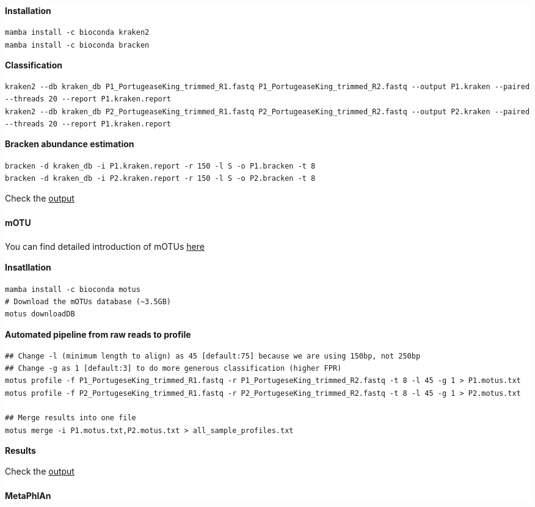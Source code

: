 **Installation**
```
mamba install -c bioconda kraken2
mamba install -c bioconda bracken
```

**Classification**
```
kraken2 --db kraken_db P1_PortugeaseKing_trimmed_R1.fastq P1_PortugeaseKing_trimmed_R2.fastq --output P1.kraken --paired --threads 20 --report P1.kraken.report
kraken2 --db kraken_db P2_PortugeaseKing_trimmed_R1.fastq P2_PortugeaseKing_trimmed_R2.fastq --output P2.kraken --paired --threads 20 --report P1.kraken.report 
```

**Bracken abundance estimation**

```
bracken -d kraken_db -i P1.kraken.report -r 150 -l S -o P1.bracken -t 8
bracken -d kraken_db -i P2.kraken.report -r 150 -l S -o P2.bracken -t 8
```

Check the [output](https://github.com/DAWGPSU/DAWG_workshop/tree/fc9c1f8f516b5f839c14d03af1a76abf8de61202/Example_output_Mar17/Kraken_bracken)


#### mOTU

You can find detailed introduction of mOTUs [here](https://github.com/DAWGPSU/DAWG_workshop/wiki/Taxonomy-alignment-tools#motu)


**Insatllation**

```
mamba install -c bioconda motus
# Download the mOTUs database (~3.5GB)
motus downloadDB
```

**Automated pipeline from raw reads to profile**

```
## Change -l (minimum length to align) as 45 [default:75] because we are using 150bp, not 250bp
## Change -g as 1 [default:3] to do more generous classification (higher FPR)
motus profile -f P1_PortugeseKing_trimmed_R1.fastq -r P1_PortugeseKing_trimmed_R2.fastq -t 8 -l 45 -g 1 > P1.motus.txt
motus profile -f P2_PortugeseKing_trimmed_R1.fastq -r P2_PortugeseKing_trimmed_R2.fastq -t 8 -l 45 -g 1 > P2.motus.txt

## Merge results into one file
motus merge -i P1.motus.txt,P2.motus.txt > all_sample_profiles.txt
```

**Results**

Check the [output](https://github.com/DAWGPSU/DAWG_workshop/tree/b74fc2a583e727bcd4fb740550e160a59100acd1/Example_output_Mar17/motus)


#### MetaPhlAn

